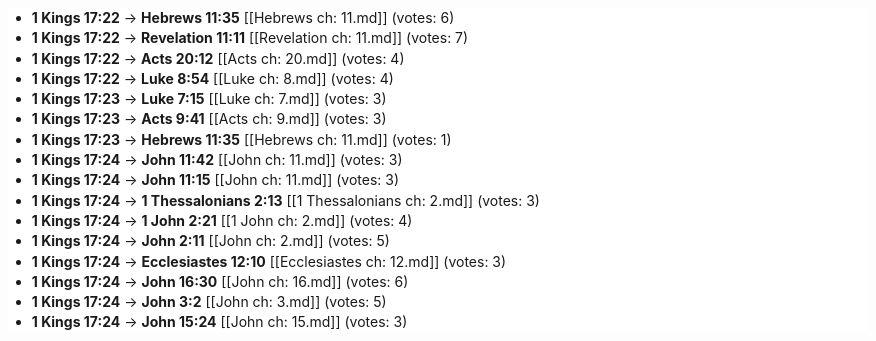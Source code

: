 - **1 Kings 17:22** → **Hebrews 11:35** [[Hebrews ch: 11.md]] (votes: 6)
- **1 Kings 17:22** → **Revelation 11:11** [[Revelation ch: 11.md]] (votes: 7)
- **1 Kings 17:22** → **Acts 20:12** [[Acts ch: 20.md]] (votes: 4)
- **1 Kings 17:22** → **Luke 8:54** [[Luke ch: 8.md]] (votes: 4)
- **1 Kings 17:23** → **Luke 7:15** [[Luke ch: 7.md]] (votes: 3)
- **1 Kings 17:23** → **Acts 9:41** [[Acts ch: 9.md]] (votes: 3)
- **1 Kings 17:23** → **Hebrews 11:35** [[Hebrews ch: 11.md]] (votes: 1)
- **1 Kings 17:24** → **John 11:42** [[John ch: 11.md]] (votes: 3)
- **1 Kings 17:24** → **John 11:15** [[John ch: 11.md]] (votes: 3)
- **1 Kings 17:24** → **1 Thessalonians 2:13** [[1 Thessalonians ch: 2.md]] (votes: 3)
- **1 Kings 17:24** → **1 John 2:21** [[1 John ch: 2.md]] (votes: 4)
- **1 Kings 17:24** → **John 2:11** [[John ch: 2.md]] (votes: 5)
- **1 Kings 17:24** → **Ecclesiastes 12:10** [[Ecclesiastes ch: 12.md]] (votes: 3)
- **1 Kings 17:24** → **John 16:30** [[John ch: 16.md]] (votes: 6)
- **1 Kings 17:24** → **John 3:2** [[John ch: 3.md]] (votes: 5)
- **1 Kings 17:24** → **John 15:24** [[John ch: 15.md]] (votes: 3)
